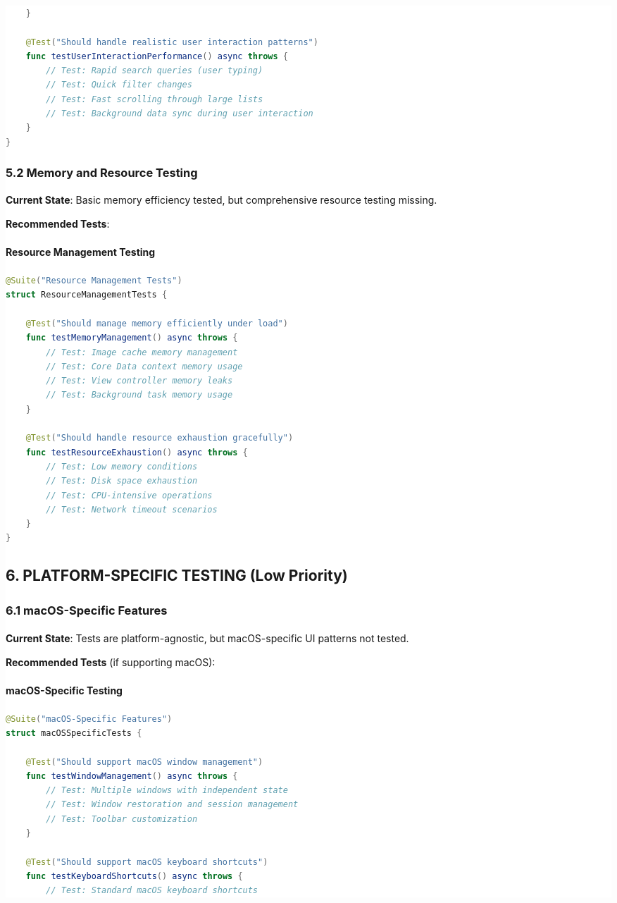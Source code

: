 ```swift
    }
    
    @Test("Should handle realistic user interaction patterns")
    func testUserInteractionPerformance() async throws {
        // Test: Rapid search queries (user typing)
        // Test: Quick filter changes
        // Test: Fast scrolling through large lists
        // Test: Background data sync during user interaction
    }
}
```

### 5.2 Memory and Resource Testing

**Current State**: Basic memory efficiency tested, but comprehensive resource testing missing.

**Recommended Tests**:

#### Resource Management Testing
```swift
@Suite("Resource Management Tests")
struct ResourceManagementTests {
    
    @Test("Should manage memory efficiently under load")
    func testMemoryManagement() async throws {
        // Test: Image cache memory management
        // Test: Core Data context memory usage
        // Test: View controller memory leaks
        // Test: Background task memory usage
    }
    
    @Test("Should handle resource exhaustion gracefully")
    func testResourceExhaustion() async throws {
        // Test: Low memory conditions
        // Test: Disk space exhaustion
        // Test: CPU-intensive operations
        // Test: Network timeout scenarios
    }
}
```

## 6. PLATFORM-SPECIFIC TESTING (Low Priority)

### 6.1 macOS-Specific Features

**Current State**: Tests are platform-agnostic, but macOS-specific UI patterns not tested.

**Recommended Tests** (if supporting macOS):

#### macOS-Specific Testing
```swift
@Suite("macOS-Specific Features")
struct macOSSpecificTests {
    
    @Test("Should support macOS window management")
    func testWindowManagement() async throws {
        // Test: Multiple windows with independent state
        // Test: Window restoration and session management
        // Test: Toolbar customization
    }
    
    @Test("Should support macOS keyboard shortcuts")
    func testKeyboardShortcuts() async throws {
        // Test: Standard macOS keyboard shortcuts
```
